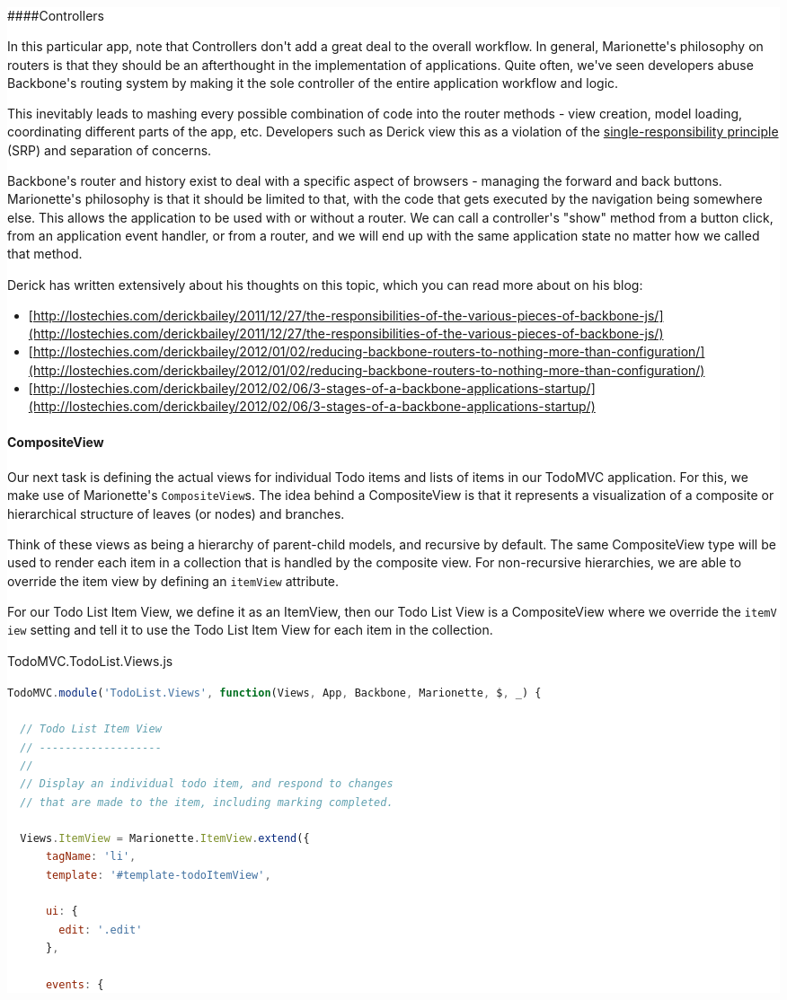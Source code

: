 ####Controllers

In this particular app, note that Controllers don't add a great deal to the overall workflow. In general, Marionette's philosophy on routers is that they should be an afterthought in the implementation of applications. Quite often, we've seen developers abuse Backbone's routing system by making it the sole controller of the entire application workflow and logic.

This inevitably leads to mashing every possible combination of code into the router methods - view creation, model loading, coordinating different parts of the app, etc. Developers such as Derick view this as a violation of the [single-responsibility principle](http://en.wikipedia.org/wiki/Single_responsibility_principle) (SRP) and separation of concerns.


Backbone's router and history exist to deal with a specific aspect of browsers - managing the forward and back buttons. Marionette's philosophy is that it should be limited to that, with the code that gets executed by the navigation being somewhere else. This allows the application to be used with or without a router. We can call a controller's "show" method from a button click, from an application event handler, or from a router, and we will end up with the same application state no matter how we called that method.

Derick has written extensively about his thoughts on this topic, which you can read more about on his blog:

* [http://lostechies.com/derickbailey/2011/12/27/the-responsibilities-of-the-various-pieces-of-backbone-js/](http://lostechies.com/derickbailey/2011/12/27/the-responsibilities-of-the-various-pieces-of-backbone-js/)
* [http://lostechies.com/derickbailey/2012/01/02/reducing-backbone-routers-to-nothing-more-than-configuration/](http://lostechies.com/derickbailey/2012/01/02/reducing-backbone-routers-to-nothing-more-than-configuration/)
* [http://lostechies.com/derickbailey/2012/02/06/3-stages-of-a-backbone-applications-startup/](http://lostechies.com/derickbailey/2012/02/06/3-stages-of-a-backbone-applications-startup/)

#### CompositeView

Our next task is defining the actual views for individual Todo items and lists of items in our TodoMVC application. For this, we make use of Marionette's `CompositeView`s. The idea behind a CompositeView is that it represents a visualization of a composite or hierarchical structure of leaves (or nodes) and branches.

Think of these views as being a hierarchy of parent-child models, and recursive by default. The same CompositeView type will be used to render each item in a collection that is handled by the composite view. For non-recursive hierarchies, we are able to override the item view by defining an `itemView` attribute.

For our Todo List Item View, we define it as an ItemView, then our Todo List View is a CompositeView where we override the `itemView` setting and tell it to use the Todo List Item View for each item in the collection.


TodoMVC.TodoList.Views.js

```javascript
TodoMVC.module('TodoList.Views', function(Views, App, Backbone, Marionette, $, _) {

  // Todo List Item View
  // -------------------
  //
  // Display an individual todo item, and respond to changes
  // that are made to the item, including marking completed.

  Views.ItemView = Marionette.ItemView.extend({
      tagName: 'li',
      template: '#template-todoItemView',

      ui: {
        edit: '.edit'
      },

      events: {
```